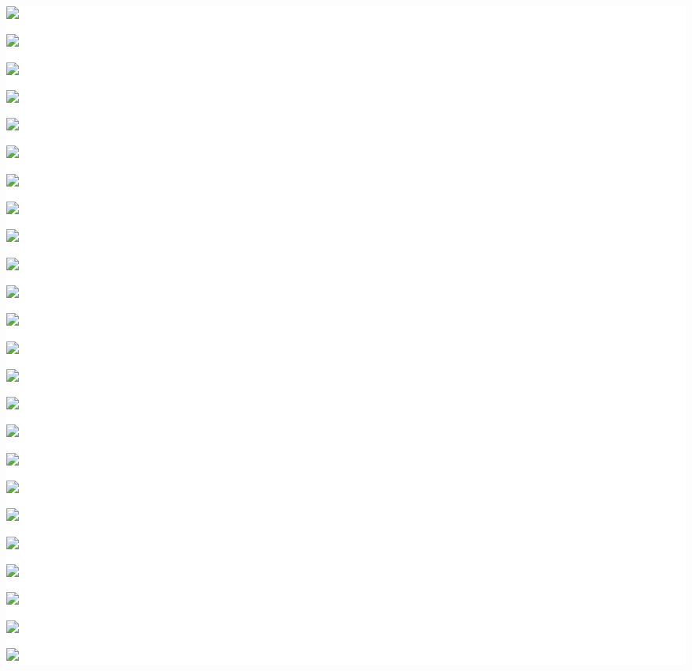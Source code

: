 ![](https://raw.githubusercontent.com/michael2012z/myScanBooks/main/BanQieYuanXingRiChuo/img20240410_17255882.png)

![](https://raw.githubusercontent.com/michael2012z/myScanBooks/main/BanQieYuanXingRiChuo/img20240410_17262123.png)

![](https://raw.githubusercontent.com/michael2012z/myScanBooks/main/BanQieYuanXingRiChuo/img20240410_17264370.png)

![](https://raw.githubusercontent.com/michael2012z/myScanBooks/main/BanQieYuanXingRiChuo/img20240410_17271127.png)

![](https://raw.githubusercontent.com/michael2012z/myScanBooks/main/BanQieYuanXingRiChuo/img20240410_17273404.png)

![](https://raw.githubusercontent.com/michael2012z/myScanBooks/main/BanQieYuanXingRiChuo/img20240410_17280059.png)

![](https://raw.githubusercontent.com/michael2012z/myScanBooks/main/BanQieYuanXingRiChuo/img20240410_17282403.png)

![](https://raw.githubusercontent.com/michael2012z/myScanBooks/main/BanQieYuanXingRiChuo/img20240410_17285161.png)

![](https://raw.githubusercontent.com/michael2012z/myScanBooks/main/BanQieYuanXingRiChuo/img20240410_17292616.png)

![](https://raw.githubusercontent.com/michael2012z/myScanBooks/main/BanQieYuanXingRiChuo/img20240410_17313659.png)

![](https://raw.githubusercontent.com/michael2012z/myScanBooks/main/BanQieYuanXingRiChuo/img20240410_17322028.png)

![](https://raw.githubusercontent.com/michael2012z/myScanBooks/main/BanQieYuanXingRiChuo/img20240410_17325085.png)

![](https://raw.githubusercontent.com/michael2012z/myScanBooks/main/BanQieYuanXingRiChuo/img20240410_17335539.png)

![](https://raw.githubusercontent.com/michael2012z/myScanBooks/main/BanQieYuanXingRiChuo/img20240410_17341786.png)

![](https://raw.githubusercontent.com/michael2012z/myScanBooks/main/BanQieYuanXingRiChuo/img20240410_17344030.png)

![](https://raw.githubusercontent.com/michael2012z/myScanBooks/main/BanQieYuanXingRiChuo/img20240410_17350284.png)

![](https://raw.githubusercontent.com/michael2012z/myScanBooks/main/BanQieYuanXingRiChuo/img20240410_17352543.png)

![](https://raw.githubusercontent.com/michael2012z/myScanBooks/main/BanQieYuanXingRiChuo/img20240410_17354808.png)

![](https://raw.githubusercontent.com/michael2012z/myScanBooks/main/BanQieYuanXingRiChuo/img20240410_17361074.png)

![](https://raw.githubusercontent.com/michael2012z/myScanBooks/main/BanQieYuanXingRiChuo/img20240410_17363314.png)

![](https://raw.githubusercontent.com/michael2012z/myScanBooks/main/BanQieYuanXingRiChuo/img20240410_19294248.png)

![](https://raw.githubusercontent.com/michael2012z/myScanBooks/main/BanQieYuanXingRiChuo/img20240410_19300503.png)

![](https://raw.githubusercontent.com/michael2012z/myScanBooks/main/BanQieYuanXingRiChuo/img20240410_19302754.png)

![](https://raw.githubusercontent.com/michael2012z/myScanBooks/main/BanQieYuanXingRiChuo/img20240410_19305016.png)
